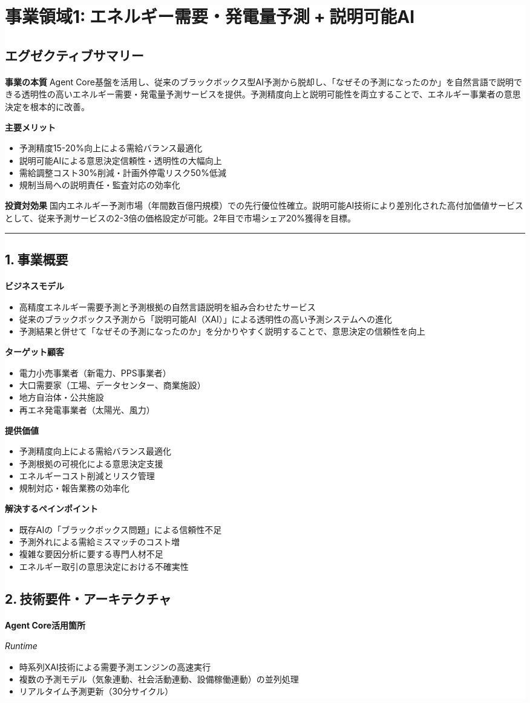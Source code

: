 # 事業領域1: エネルギー需要・発電量予測 + 説明可能AI

## エグゼクティブサマリー

**事業の本質**
Agent Core基盤を活用し、従来のブラックボックス型AI予測から脱却し、「なぜその予測になったのか」を自然言語で説明できる透明性の高いエネルギー需要・発電量予測サービスを提供。予測精度向上と説明可能性を両立することで、エネルギー事業者の意思決定を根本的に改善。

**主要メリット**
- 予測精度15-20%向上による需給バランス最適化
- 説明可能AIによる意思決定信頼性・透明性の大幅向上
- 需給調整コスト30%削減・計画外停電リスク50%低減
- 規制当局への説明責任・監査対応の効率化

**投資対効果**
国内エネルギー予測市場（年間数百億円規模）での先行優位性確立。説明可能AI技術により差別化された高付加価値サービスとして、従来予測サービスの2-3倍の価格設定が可能。2年目で市場シェア20%獲得を目標。

---

## 1. 事業概要

**ビジネスモデル**
- 高精度エネルギー需要予測と予測根拠の自然言語説明を組み合わせたサービス
- 従来のブラックボックス予測から「説明可能AI（XAI）」による透明性の高い予測システムへの進化
- 予測結果と併せて「なぜその予測になったのか」を分かりやすく説明することで、意思決定の信頼性を向上

**ターゲット顧客**
- 電力小売事業者（新電力、PPS事業者）
- 大口需要家（工場、データセンター、商業施設）
- 地方自治体・公共施設
- 再エネ発電事業者（太陽光、風力）

**提供価値**
- 予測精度向上による需給バランス最適化
- 予測根拠の可視化による意思決定支援
- エネルギーコスト削減とリスク管理
- 規制対応・報告業務の効率化

**解決するペインポイント**
- 既存AIの「ブラックボックス問題」による信頼性不足
- 予測外れによる需給ミスマッチのコスト増
- 複雑な要因分析に要する専門人材不足
- エネルギー取引の意思決定における不確実性

## 2. 技術要件・アーキテクチャ

**Agent Core活用箇所**

*Runtime*
- 時系列XAI技術による需要予測エンジンの高速実行
- 複数の予測モデル（気象連動、社会活動連動、設備稼働連動）の並列処理
- リアルタイム予測更新（30分サイクル）
